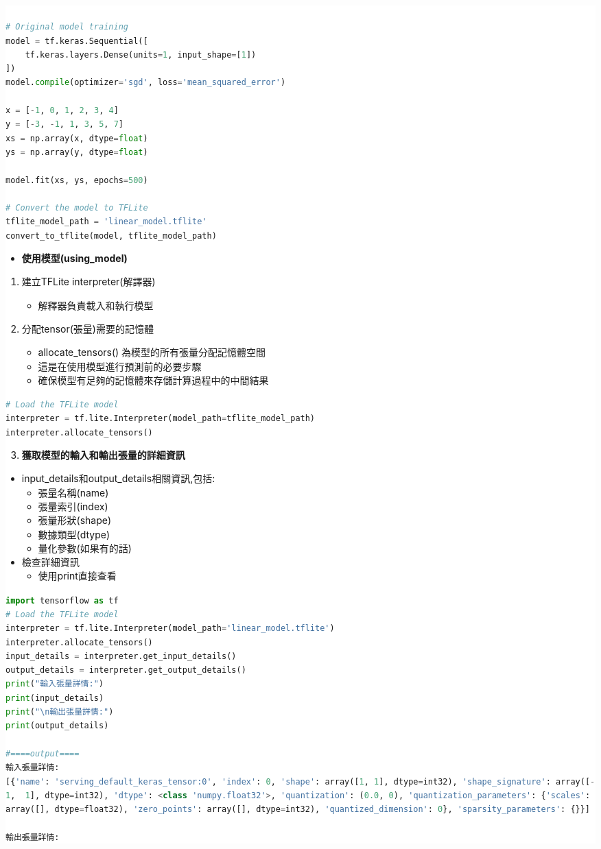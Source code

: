 ```python

# Original model training
model = tf.keras.Sequential([
    tf.keras.layers.Dense(units=1, input_shape=[1])
])
model.compile(optimizer='sgd', loss='mean_squared_error')

x = [-1, 0, 1, 2, 3, 4]
y = [-3, -1, 1, 3, 5, 7]
xs = np.array(x, dtype=float)
ys = np.array(y, dtype=float)

model.fit(xs, ys, epochs=500)

# Convert the model to TFLite
tflite_model_path = 'linear_model.tflite'
convert_to_tflite(model, tflite_model_path)
```


- **使用模型(using_model)**
1. 建立TFLite interpreter(解譯器)
	- 解釋器負責載入和執行模型

2. 分配tensor(張量)需要的記憶體
	- allocate_tensors() 為模型的所有張量分配記憶體空間
	- 這是在使用模型進行預測前的必要步驟
	- 確保模型有足夠的記憶體來存儲計算過程中的中間結果

```python
# Load the TFLite model
interpreter = tf.lite.Interpreter(model_path=tflite_model_path)
interpreter.allocate_tensors()
```

3. **獲取模型的輸入和輸出張量的詳細資訊**
- input_details和output_details相關資訊,包括:
	- 張量名稱(name)
	- 張量索引(index)
	- 張量形狀(shape)
	- 數據類型(dtype)
	- 量化參數(如果有的話)
- 檢查詳細資訊
	- 使用print直接查看

```python
import tensorflow as tf
# Load the TFLite model
interpreter = tf.lite.Interpreter(model_path='linear_model.tflite')
interpreter.allocate_tensors()
input_details = interpreter.get_input_details()
output_details = interpreter.get_output_details()
print("輸入張量詳情:")
print(input_details)
print("\n輸出張量詳情:")
print(output_details)

#====output====
輸入張量詳情:
[{'name': 'serving_default_keras_tensor:0', 'index': 0, 'shape': array([1, 1], dtype=int32), 'shape_signature': array([-1,  1], dtype=int32), 'dtype': <class 'numpy.float32'>, 'quantization': (0.0, 0), 'quantization_parameters': {'scales': array([], dtype=float32), 'zero_points': array([], dtype=int32), 'quantized_dimension': 0}, 'sparsity_parameters': {}}]

輸出張量詳情:
```